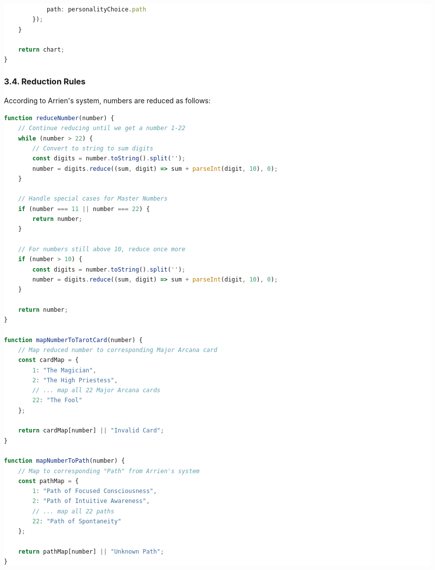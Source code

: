 ```javascript
            path: personalityChoice.path
        });
    }
    
    return chart;
}
```

### 3.4. Reduction Rules

According to Arrien's system, numbers are reduced as follows:

```javascript
function reduceNumber(number) {
    // Continue reducing until we get a number 1-22
    while (number > 22) {
        // Convert to string to sum digits
        const digits = number.toString().split('');
        number = digits.reduce((sum, digit) => sum + parseInt(digit, 10), 0);
    }
    
    // Handle special cases for Master Numbers
    if (number === 11 || number === 22) {
        return number;
    }
    
    // For numbers still above 10, reduce once more
    if (number > 10) {
        const digits = number.toString().split('');
        number = digits.reduce((sum, digit) => sum + parseInt(digit, 10), 0);
    }
    
    return number;
}

function mapNumberToTarotCard(number) {
    // Map reduced number to corresponding Major Arcana card
    const cardMap = {
        1: "The Magician",
        2: "The High Priestess",
        // ... map all 22 Major Arcana cards
        22: "The Fool"
    };
    
    return cardMap[number] || "Invalid Card";
}

function mapNumberToPath(number) {
    // Map to corresponding "Path" from Arrien's system
    const pathMap = {
        1: "Path of Focused Consciousness",
        2: "Path of Intuitive Awareness",
        // ... map all 22 paths
        22: "Path of Spontaneity"
    };
    
    return pathMap[number] || "Unknown Path";
}
```
